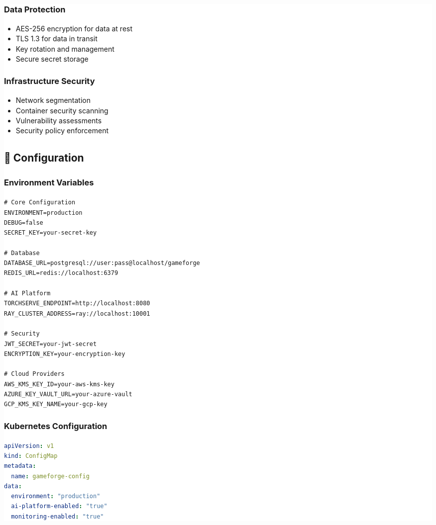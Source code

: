 ### **Data Protection**
- AES-256 encryption for data at rest
- TLS 1.3 for data in transit
- Key rotation and management
- Secure secret storage

### **Infrastructure Security**
- Network segmentation
- Container security scanning
- Vulnerability assessments
- Security policy enforcement

## 🔧 Configuration

### **Environment Variables**
```env
# Core Configuration
ENVIRONMENT=production
DEBUG=false
SECRET_KEY=your-secret-key

# Database
DATABASE_URL=postgresql://user:pass@localhost/gameforge
REDIS_URL=redis://localhost:6379

# AI Platform
TORCHSERVE_ENDPOINT=http://localhost:8080
RAY_CLUSTER_ADDRESS=ray://localhost:10001

# Security
JWT_SECRET=your-jwt-secret
ENCRYPTION_KEY=your-encryption-key

# Cloud Providers
AWS_KMS_KEY_ID=your-aws-kms-key
AZURE_KEY_VAULT_URL=your-azure-vault
GCP_KMS_KEY_NAME=your-gcp-key
```

### **Kubernetes Configuration**
```yaml
apiVersion: v1
kind: ConfigMap
metadata:
  name: gameforge-config
data:
  environment: "production"
  ai-platform-enabled: "true"
  monitoring-enabled: "true"
```
